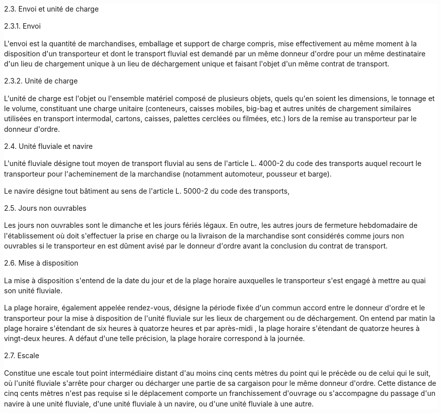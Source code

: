 2.3. Envoi et unité de charge

2.3.1. Envoi

L'envoi est la quantité de marchandises, emballage et support de charge compris, mise effectivement au même moment à la
disposition d'un transporteur et dont le transport fluvial est demandé par un même donneur d'ordre pour un même destinataire
d'un lieu de chargement unique à un lieu de déchargement unique et faisant l'objet d'un même contrat de transport.

2.3.2. Unité de charge

L'unité de charge est l'objet ou l'ensemble matériel composé de plusieurs objets, quels qu'en soient les dimensions, le
tonnage et le volume, constituant une charge unitaire (conteneurs, caisses mobiles, big-bag et autres unités de chargement
similaires utilisées en transport intermodal, cartons, caisses, palettes cerclées ou filmées, etc.) lors de la remise au
transporteur par le donneur d'ordre.

2.4. Unité fluviale et navire

L'unité fluviale désigne tout moyen de transport fluvial au sens de l'article L. 4000-2 du code des transports auquel recourt
le transporteur pour l'acheminement de la marchandise (notamment automoteur, pousseur et barge).

Le navire désigne tout bâtiment au sens de l'article L. 5000-2 du code des transports,

2.5. Jours non ouvrables

Les jours non ouvrables sont le dimanche et les jours fériés légaux. En outre, les autres jours de fermeture hebdomadaire de
l'établissement où doit s'effectuer la prise en charge ou la livraison de la marchandise sont considérés comme jours non
ouvrables si le transporteur en est dûment avisé par le donneur d'ordre avant la conclusion du contrat de transport.

2.6. Mise à disposition

La mise à disposition s'entend de la date du jour et de la plage horaire auxquelles le transporteur s'est engagé à mettre au
quai son unité fluviale.

La plage horaire, également appelée rendez-vous, désigne la période fixée d'un commun accord entre le donneur d'ordre et le
transporteur pour la mise à disposition de l'unité fluviale sur les lieux de chargement ou de déchargement. On entend par
matin la plage horaire s'étendant de six heures à quatorze heures et par après-midi , la plage horaire s'étendant de quatorze
heures à vingt-deux heures. A défaut d'une telle précision, la plage horaire correspond à la journée.

2.7. Escale

Constitue une escale tout point intermédiaire distant d'au moins cinq cents mètres du point qui le précède ou de celui qui le
suit, où l'unité fluviale s'arrête pour charger ou décharger une partie de sa cargaison pour le même donneur d'ordre. Cette
distance de cinq cents mètres n'est pas requise si le déplacement comporte un franchissement d'ouvrage ou s'accompagne du
passage d'un navire à une unité fluviale, d'une unité fluviale à un navire, ou d'une unité fluviale à une autre.

